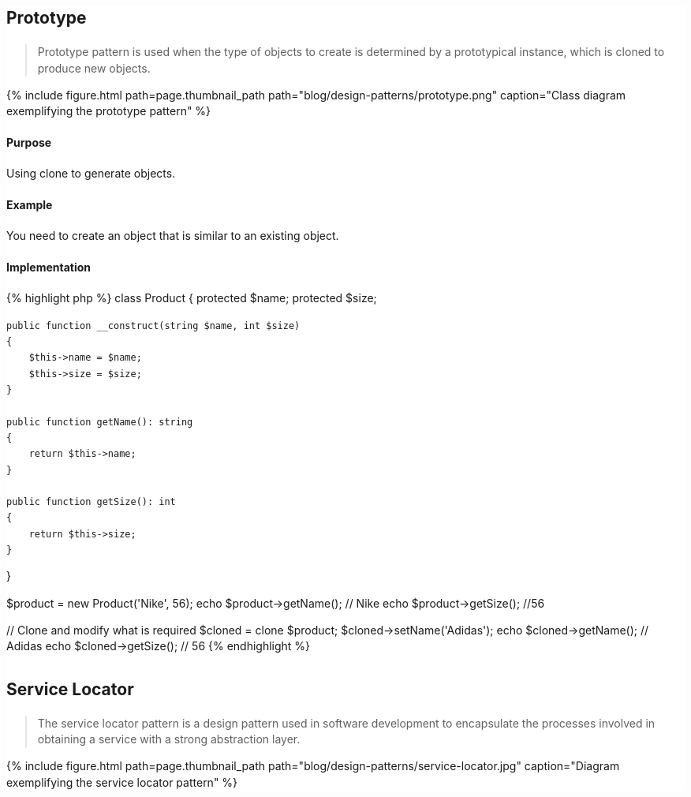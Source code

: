 ## Prototype

<blockquote>
  <p>
   Prototype pattern is used when the type of objects to create is determined by a prototypical instance, which is cloned to produce new objects.
  </p>
</blockquote>
{% include figure.html path=page.thumbnail_path path="blog/design-patterns/prototype.png" caption="Class diagram exemplifying the prototype pattern" %}

#### Purpose

Using clone to generate objects.

#### Example

You need to create an object that is similar to an existing object.

#### Implementation 

{% highlight php %}
class Product
{
    protected $name;
    protected $size;
    
    public function __construct(string $name, int $size)
    {
        $this->name = $name;
        $this->size = $size;
    }

    public function getName(): string
    {
        return $this->name;
    }

    public function getSize(): int
    {
        return $this->size;
    }
}

$product = new Product('Nike', 56);
echo $product->getName(); // Nike
echo $product->getSize(); //56

// Clone and modify what is required
$cloned = clone $product;
$cloned->setName('Adidas');
echo $cloned->getName(); // Adidas
echo $cloned->getSize(); // 56
{% endhighlight %}
## Service Locator
<blockquote>
  <p>
  The service locator pattern is a design pattern used in software development to encapsulate the processes involved in obtaining a service with a strong abstraction layer.
  </p>
</blockquote>
{% include figure.html path=page.thumbnail_path path="blog/design-patterns/service-locator.jpg" caption="Diagram exemplifying the service locator pattern" %}
